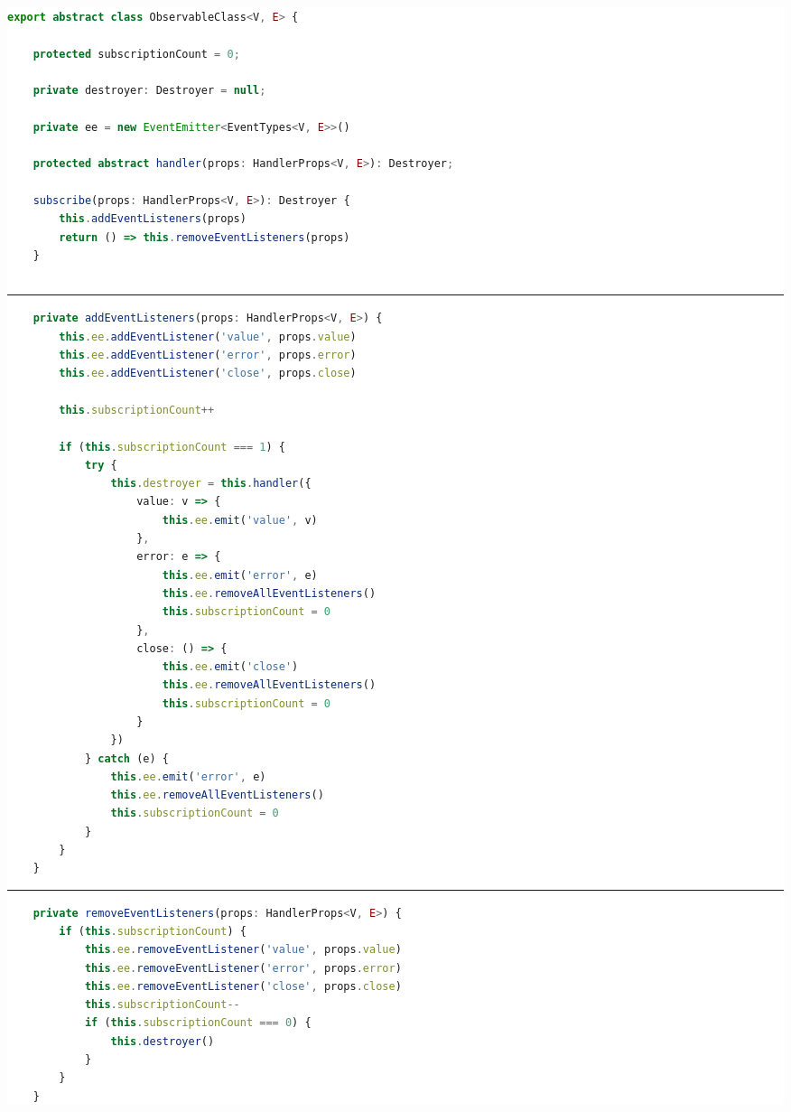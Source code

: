 ```typescript
export abstract class ObservableClass<V, E> {
        
    protected subscriptionCount = 0;
        
    private destroyer: Destroyer = null;
        
    private ee = new EventEmitter<EventTypes<V, E>>()
        
    protected abstract handler(props: HandlerProps<V, E>): Destroyer;
            
    subscribe(props: HandlerProps<V, E>): Destroyer {
        this.addEventListeners(props)
        return () => this.removeEventListeners(props)
    }
        
```
---
```typescript
    private addEventListeners(props: HandlerProps<V, E>) {
        this.ee.addEventListener('value', props.value)
        this.ee.addEventListener('error', props.error)
        this.ee.addEventListener('close', props.close)
        
        this.subscriptionCount++
        
        if (this.subscriptionCount === 1) {
            try {
                this.destroyer = this.handler({
                    value: v => {
                        this.ee.emit('value', v)
                    },
                    error: e => {
                        this.ee.emit('error', e)
                        this.ee.removeAllEventListeners()
                        this.subscriptionCount = 0
                    },
                    close: () => {
                        this.ee.emit('close')
                        this.ee.removeAllEventListeners()
                        this.subscriptionCount = 0
                    }
                })
            } catch (e) {
                this.ee.emit('error', e)
                this.ee.removeAllEventListeners()
                this.subscriptionCount = 0        
            }
        }
    }
```            
---
```typescript
    private removeEventListeners(props: HandlerProps<V, E>) {
        if (this.subscriptionCount) {
            this.ee.removeEventListener('value', props.value)
            this.ee.removeEventListener('error', props.error)
            this.ee.removeEventListener('close', props.close)
            this.subscriptionCount--
            if (this.subscriptionCount === 0) {
                this.destroyer()
            }
        }
    }
```